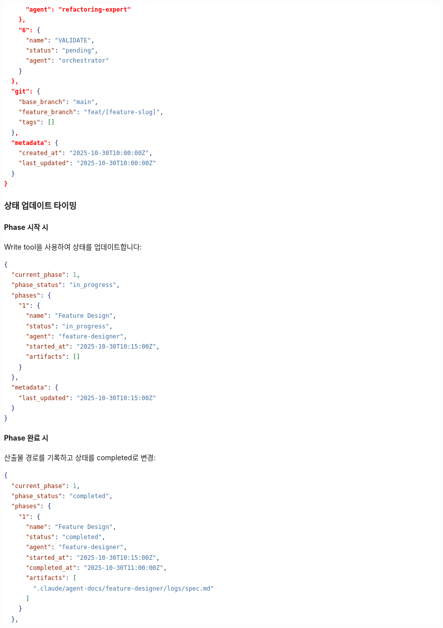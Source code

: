 ```json
      "agent": "refactoring-expert"
    },
    "6": {
      "name": "VALIDATE",
      "status": "pending",
      "agent": "orchestrator"
    }
  },
  "git": {
    "base_branch": "main",
    "feature_branch": "feat/[feature-slug]",
    "tags": []
  },
  "metadata": {
    "created_at": "2025-10-30T10:00:00Z",
    "last_updated": "2025-10-30T10:00:00Z"
  }
}
```

### 상태 업데이트 타이밍

#### Phase 시작 시

Write tool을 사용하여 상태를 업데이트합니다:

```json
{
  "current_phase": 1,
  "phase_status": "in_progress",
  "phases": {
    "1": {
      "name": "Feature Design",
      "status": "in_progress",
      "agent": "feature-designer",
      "started_at": "2025-10-30T10:15:00Z",
      "artifacts": []
    }
  },
  "metadata": {
    "last_updated": "2025-10-30T10:15:00Z"
  }
}
```

#### Phase 완료 시

산출물 경로를 기록하고 상태를 completed로 변경:

```json
{
  "current_phase": 1,
  "phase_status": "completed",
  "phases": {
    "1": {
      "name": "Feature Design",
      "status": "completed",
      "agent": "feature-designer",
      "started_at": "2025-10-30T10:15:00Z",
      "completed_at": "2025-10-30T11:00:00Z",
      "artifacts": [
        ".claude/agent-docs/feature-designer/logs/spec.md"
      ]
    }
  },
```